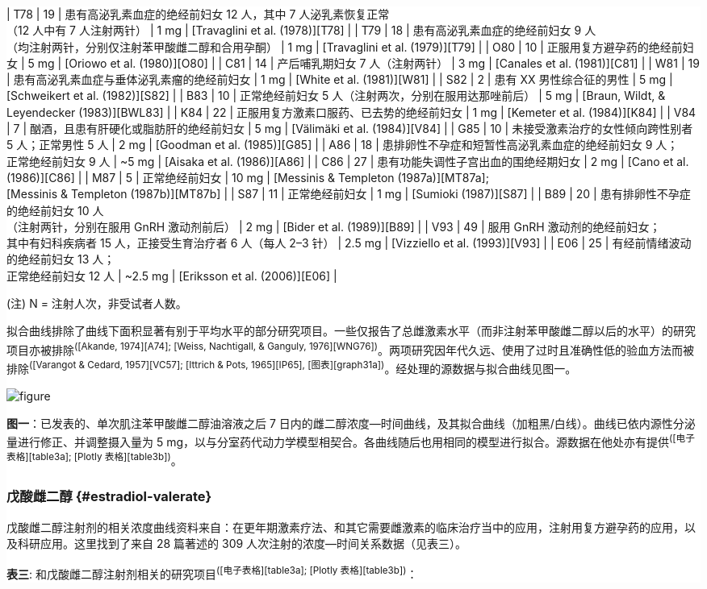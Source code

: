 | T78 | 19 | 患有高泌乳素血症的绝经前妇女 12 人，其中 7 人泌乳素恢复正常<br />（12 人中有 7 人注射两针） | 1 mg | [Travaglini et al. (1978)][T78] |
| T79 | 18 | 患有高泌乳素血症的绝经前妇女 9 人<br/>（均注射两针，分别仅注射苯甲酸雌二醇和合用孕酮） | 1 mg | [Travaglini et al. (1979)][T79] |
| O80 | 10 | 正服用复方避孕药的绝经前妇女 | 5 mg | [Oriowo et al. (1980)][O80] |
| C81 | 14 | 产后哺乳期妇女 7 人（注射两针） | 3 mg | [Canales et al. (1981)][C81] |
| W81 | 19 | 患有高泌乳素血症与垂体泌乳素瘤的绝经前妇女 | 1 mg | [White et al. (1981)][W81] |
| S82 | 2 | 患有 XX 男性综合征的男性 | 5 mg | [Schweikert et al. (1982)][S82] |
| B83 | 10 | 正常绝经前妇女 5 人（注射两次，分别在服用达那唑前后） | 5 mg | [Braun, Wildt, & Leyendecker (1983)][BWL83] |
| K84 | 22 | 正服用复方激素口服药、已去势的绝经前妇女 | 1 mg | [Kemeter et al. (1984)][K84] |
| V84 | 7 | 酗酒，且患有肝硬化或脂肪肝的绝经前妇女 | 5 mg | [Välimäki et al. (1984)][V84] |
| G85 | 10 | 未接受激素治疗的女性倾向跨性别者 5 人；正常男性 5 人 | 2 mg | [Goodman et al. (1985)][G85] |
| A86 | 18 | 患排卵性不孕症和短暂性高泌乳素血症的绝经前妇女 9 人；<br />正常绝经前妇女 9 人 | ~5 mg | [Aisaka et al. (1986)][A86] |
| C86 | 27 | 患有功能失调性子宫出血的围绝经期妇女 | 2 mg | [Cano et al. (1986)][C86] |
| M87 | 5 | 正常绝经前妇女 | 10 mg | [Messinis & Templeton (1987a)][MT87a];<br /> [Messinis & Templeton (1987b)][MT87b] |
| S87 | 11 | 正常绝经前妇女 | 1 mg | [Sumioki (1987)][S87] |
| B89 | 20 | 患有排卵性不孕症的绝经前妇女 10 人<br/>（注射两针，分别在服用 GnRH 激动剂前后） | 2 mg | [Bider et al. (1989)][B89] |
| V93 | 49 | 服用 GnRH 激动剂的绝经前妇女；<br />其中有妇科疾病者 15 人，正接受生育治疗者 6 人（每人 2–3 针） | 2.5 mg | [Vizziello et al. (1993)][V93] |
| E06 | 25 | 有经前情绪波动的绝经前妇女 13 人；<br />正常绝经前妇女 12 人 | ~2.5 mg | [Eriksson et al. (2006)][E06] |

(注) N = 注射人次，非受试者人数。

</section>

拟合曲线排除了曲线下面积显著有别于平均水平的部分研究项目。一些仅报告了总雌激素水平（而非注射苯甲酸雌二醇以后的水平）的研究项目亦被排除<sup>([Akande, 1974][A74]; [Weiss, Nachtigall, & Ganguly, 1976][WNG76])</sup>。两项研究因年代久远、使用了过时且准确性低的验血方法而被排除<sup>([Varangot & Cedard, 1957][VC57]; [Ittrich & Pots, 1965][IP65], [图表][graph31a])</sup>。经处理的源数据与拟合曲线见图一。

<section class="box">

![figure](https://transfemscience.org/assets/images/injectable-e2/eb_v3c.svg)

**图一**：已发表的、单次肌注苯甲酸雌二醇油溶液之后 7 日内的雌二醇浓度—时间曲线，及其拟合曲线（加粗黑/白线）。曲线已依内源性分泌量进行修正、并调整摄入量为 5 mg，以与分室药代动力学模型相契合。各曲线随后也用相同的模型进行拟合。源数据在他处亦有提供<sup>([电子表格][table3a]; [Plotly 表格][table3b])</sup>。

</section>

### 戊酸雌二醇 {#estradiol-valerate}

戊酸雌二醇注射剂的相关浓度曲线资料来自：在更年期激素疗法、和其它需要雌激素的临床治疗当中的应用，注射用复方避孕药的应用，以及科研应用。这里找到了来自 28 篇著述的 309 人次注射的浓度—时间关系数据（见表三）。

<section class="box">

**表三**: 和戊酸雌二醇注射剂相关的研究项目<sup>([电子表格][table3a]; [Plotly 表格][table3b])</sup>：
